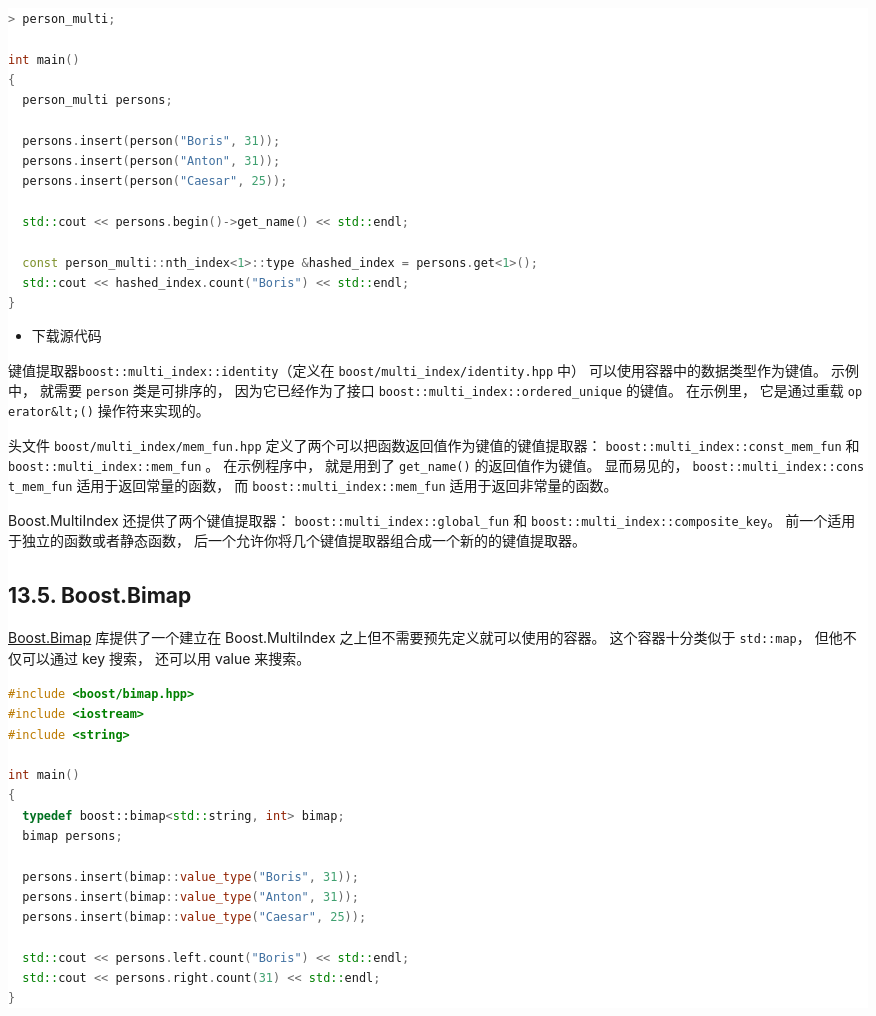 ```cpp
> person_multi; 

int main() 
{ 
  person_multi persons; 

  persons.insert(person("Boris", 31)); 
  persons.insert(person("Anton", 31)); 
  persons.insert(person("Caesar", 25)); 

  std::cout << persons.begin()->get_name() << std::endl; 

  const person_multi::nth_index<1>::type &hashed_index = persons.get<1>(); 
  std::cout << hashed_index.count("Boris") << std::endl; 
} 
```

*   下载源代码

键值提取器`boost::multi_index::identity`（定义在 `boost/multi_index/identity.hpp` 中） 可以使用容器中的数据类型作为键值。 示例中， 就需要 `person` 类是可排序的， 因为它已经作为了接口 `boost::multi_index::ordered_unique` 的键值。 在示例里， 它是通过重载 `operator&lt;()` 操作符来实现的。

头文件 `boost/multi_index/mem_fun.hpp` 定义了两个可以把函数返回值作为键值的键值提取器： `boost::multi_index::const_mem_fun` 和 `boost::multi_index::mem_fun` 。 在示例程序中， 就是用到了 `get_name()` 的返回值作为键值。 显而易见的， `boost::multi_index::const_mem_fun` 适用于返回常量的函数， 而 `boost::multi_index::mem_fun` 适用于返回非常量的函数。

Boost.MultiIndex 还提供了两个键值提取器： `boost::multi_index::global_fun` 和 `boost::multi_index::composite_key`。 前一个适用于独立的函数或者静态函数， 后一个允许你将几个键值提取器组合成一个新的的键值提取器。

## 13.5\. Boost.Bimap

[Boost.Bimap](http://www.boost.org/libs/bimap/) 库提供了一个建立在 Boost.MultiIndex 之上但不需要预先定义就可以使用的容器。 这个容器十分类似于 `std::map`， 但他不仅可以通过 key 搜索， 还可以用 value 来搜索。

```cpp
#include <boost/bimap.hpp> 
#include <iostream> 
#include <string> 

int main() 
{ 
  typedef boost::bimap<std::string, int> bimap; 
  bimap persons; 

  persons.insert(bimap::value_type("Boris", 31)); 
  persons.insert(bimap::value_type("Anton", 31)); 
  persons.insert(bimap::value_type("Caesar", 25)); 

  std::cout << persons.left.count("Boris") << std::endl; 
  std::cout << persons.right.count(31) << std::endl; 
} 
```
